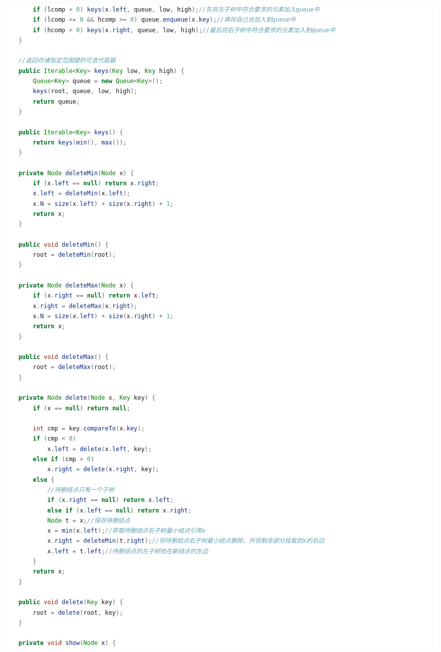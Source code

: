 ```java
        if (lcomp < 0) keys(x.left, queue, low, high);//先将左子树中符合要求的元素加入queue中
        if (lcomp <= 0 && hcomp >= 0) queue.enqueue(x.key);//再将自己也加入到queue中
        if (hcomp > 0) keys(x.right, queue, low, high);//最后将右子树中符合要求的元素加入到queue中
    }

    //返回存储指定范围键的可迭代容器
    public Iterable<Key> keys(Key low, Key high) {
        Queue<Key> queue = new Queue<Key>();
        keys(root, queue, low, high);
        return queue;
    }

    public Iterable<Key> keys() {
        return keys(min(), max());
    }

    private Node deleteMin(Node x) {
        if (x.left == null) return x.right;
        x.left = deleteMin(x.left);
        x.N = size(x.left) + size(x.right) + 1;
        return x;
    }

    public void deleteMin() {
        root = deleteMin(root);
    }

    private Node deleteMax(Node x) {
        if (x.right == null) return x.left;
        x.right = deleteMax(x.right);
        x.N = size(x.left) + size(x.right) + 1;
        return x;
    }

    public void deleteMax() {
        root = deleteMax(root);
    }

    private Node delete(Node x, Key key) {
        if (x == null) return null;

        int cmp = key.compareTo(x.key);
        if (cmp < 0)
            x.left = delete(x.left, key);
        else if (cmp > 0)
            x.right = delete(x.right, key);
        else {
            //待删结点只有一个子树
            if (x.right == null) return x.left;
            else if (x.left == null) return x.right;
            Node t = x;//保存待删结点
            x = min(x.left);//获取待删结点右子树最小结点引用x
            x.right = deleteMin(t.right);//将待删结点右子树最小结点删除，并将剩余部分挂载到x的右边
            x.left = t.left;//待删结点的左子树挂在新结点的左边
        }
        return x;
    }

    public void delete(Key key) {
        root = delete(root, key);
    }

    private void show(Node x) {
```